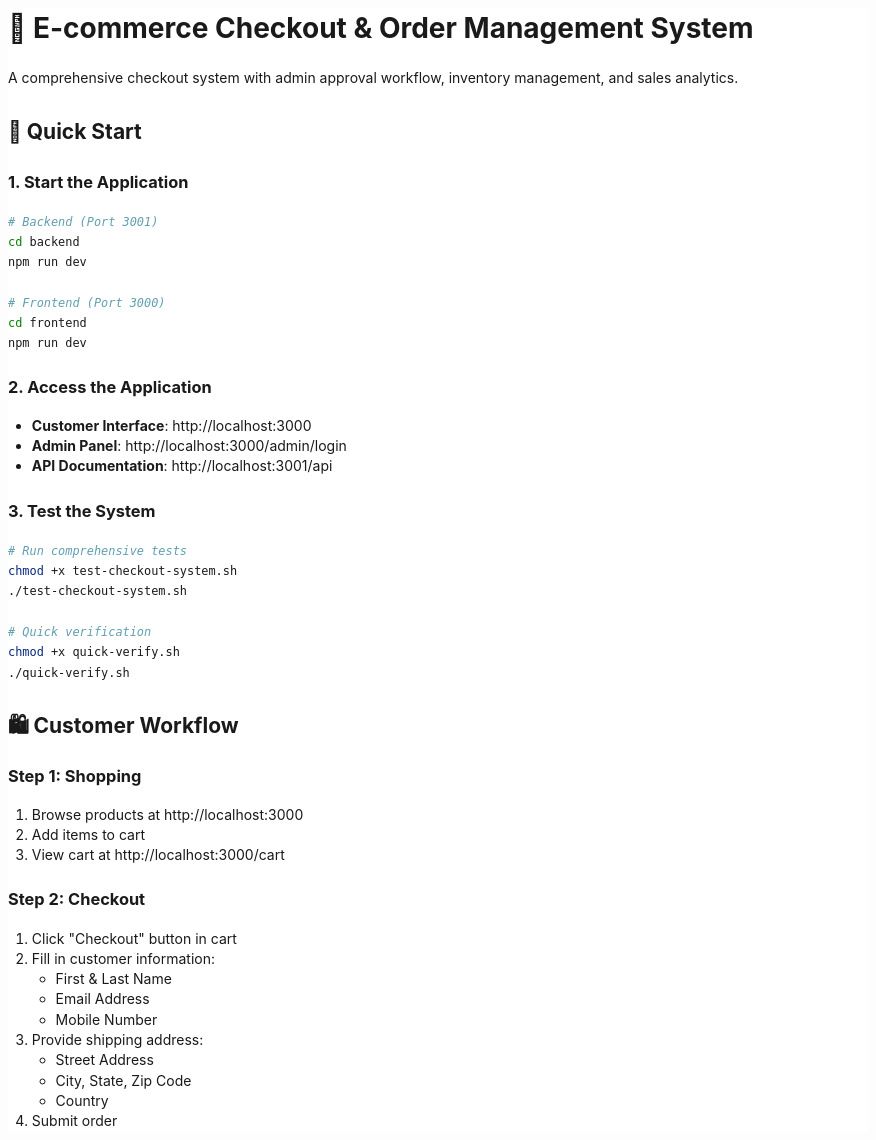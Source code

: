 # 🛒 E-commerce Checkout & Order Management System

A comprehensive checkout system with admin approval workflow, inventory management, and sales analytics.

## 🚀 Quick Start

### 1. Start the Application

```bash
# Backend (Port 3001)
cd backend
npm run dev

# Frontend (Port 3000)
cd frontend
npm run dev
```

### 2. Access the Application

- **Customer Interface**: http://localhost:3000
- **Admin Panel**: http://localhost:3000/admin/login
- **API Documentation**: http://localhost:3001/api

### 3. Test the System

```bash
# Run comprehensive tests
chmod +x test-checkout-system.sh
./test-checkout-system.sh

# Quick verification
chmod +x quick-verify.sh
./quick-verify.sh
```

## 🛍️ Customer Workflow

### Step 1: Shopping
1. Browse products at http://localhost:3000
2. Add items to cart
3. View cart at http://localhost:3000/cart

### Step 2: Checkout
1. Click "Checkout" button in cart
2. Fill in customer information:
   - First & Last Name
   - Email Address
   - Mobile Number
3. Provide shipping address:
   - Street Address
   - City, State, Zip Code
   - Country
4. Submit order
